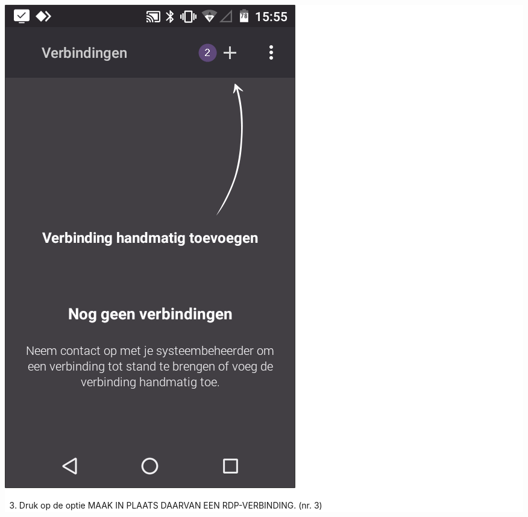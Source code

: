 ![](afbeeldingen/2024-03-12-15-56-19.png)

3. Druk op de optie MAAK IN PLAATS DAARVAN EEN RDP-VERBINDING. (nr. 3)
